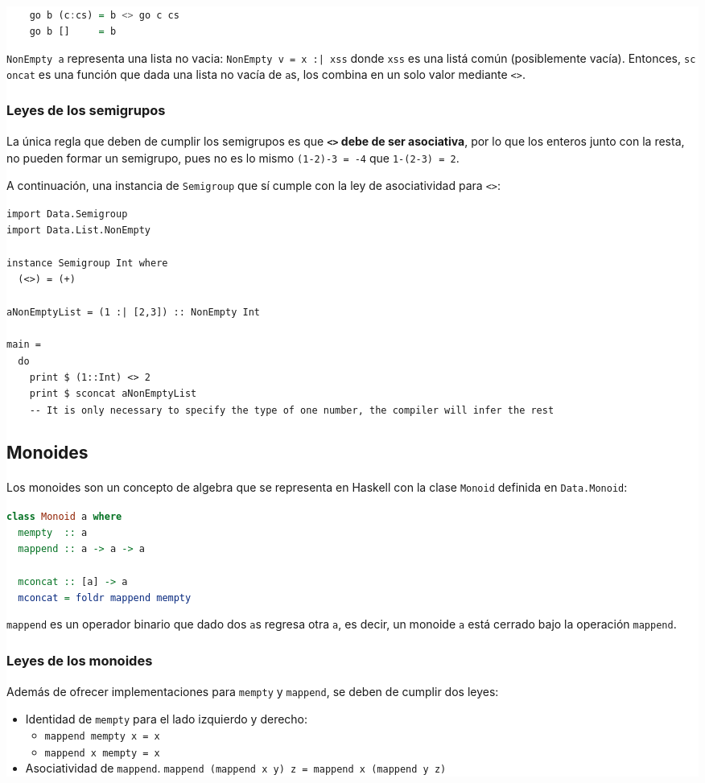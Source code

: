 ```haskell
    go b (c:cs) = b <> go c cs
    go b []     = b
```
`NonEmpty a` representa una lista no vacia: `NonEmpty v = x :| xss` donde `xss` es una listá común (posiblemente vacía). Entonces, `sconcat` es una función que dada una lista no vacía de `a`s, los combina en un solo valor mediante `<>`.

### Leyes de los semigrupos
La única regla que deben de cumplir los semigrupos es que **`<>` debe de ser asociativa**, por lo que los enteros junto con la resta, no pueden formar un semigrupo, pues no es lo mismo `(1-2)-3 = -4` que `1-(2-3) = 2`.

A continuación, una instancia de `Semigroup` que sí cumple con la ley de asociatividad para `<>`:
```active haskell
import Data.Semigroup
import Data.List.NonEmpty

instance Semigroup Int where
  (<>) = (+)

aNonEmptyList = (1 :| [2,3]) :: NonEmpty Int

main =
  do
    print $ (1::Int) <> 2
    print $ sconcat aNonEmptyList
    -- It is only necessary to specify the type of one number, the compiler will infer the rest
```

## Monoides
Los monoides son un concepto de algebra que se representa en Haskell con la clase `Monoid` definida en `Data.Monoid`:
```haskell
class Monoid a where
  mempty  :: a
  mappend :: a -> a -> a
 
  mconcat :: [a] -> a
  mconcat = foldr mappend mempty
```
`mappend` es un operador binario que dado dos `a`s regresa otra `a`, es decir, un monoide `a` está cerrado bajo la operación `mappend`.

### Leyes de los monoides
Además de ofrecer implementaciones para `mempty` y `mappend`, se deben de cumplir dos leyes:

- Identidad de `mempty` para el lado izquierdo y derecho:
  - `mappend mempty x = x`
  - `mappend x mempty = x`
- Asociatividad de `mappend`. `mappend (mappend x y) z = mappend x (mappend y z)`
